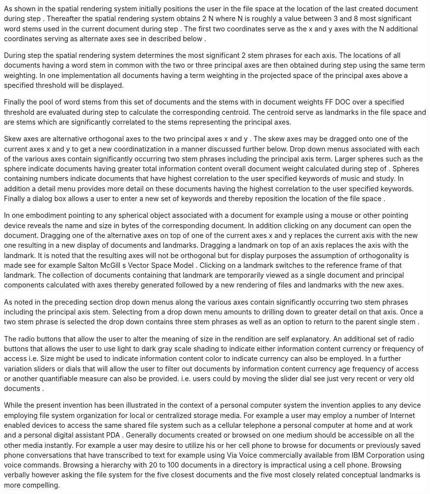 As shown in the spatial rendering system initially positions the user in the file space at the location of the last created document during step . Thereafter the spatial rendering system obtains 2 N where N is roughly a value between 3 and 8 most significant word stems used in the current document during step . The first two coordinates serve as the x and y axes with the N additional coordinates serving as alternate axes see in described below .

During step the spatial rendering system determines the most significant 2 stem phrases for each axis. The locations of all documents having a word stem in common with the two or three principal axes are then obtained during step using the same term weighting. In one implementation all documents having a term weighting in the projected space of the principal axes above a specified threshold will be displayed.

Finally the pool of word stems from this set of documents and the stems with in document weights FF DOC over a specified threshold are evaluated during step to calculate the corresponding centroid. The centroid serve as landmarks in the file space and are stems which are significantly correlated to the stems representing the principal axes.

Skew axes are alternative orthogonal axes to the two principal axes x and y . The skew axes may be dragged onto one of the current axes x and y to get a new coordinatization in a manner discussed further below. Drop down menus associated with each of the various axes contain significantly occurring two stem phrases including the principal axis term. Larger spheres such as the sphere indicate documents having greater total information content overall document weight calculated during step of . Spheres containing numbers indicate documents that have highest correlation to the user specified keywords of music and study. In addition a detail menu provides more detail on these documents having the highest correlation to the user specified keywords. Finally a dialog box allows a user to enter a new set of keywords and thereby reposition the location of the file space .

In one embodiment pointing to any spherical object associated with a document for example using a mouse or other pointing device reveals the name and size in bytes of the corresponding document. In addition clicking on any document can open the document. Dragging one of the alternative axes on top of one of the current axes x and y replaces the current axis with the new one resulting in a new display of documents and landmarks. Dragging a landmark on top of an axis replaces the axis with the landmark. It is noted that the resulting axes will not be orthogonal but for display purposes the assumption of orthogonality is made see for example Salton McGill s Vector Space Model . Clicking on a landmark switches to the reference frame of that landmark. The collection of documents containing that landmark are temporarily viewed as a single document and principal components calculated with axes thereby generated followed by a new rendering of files and landmarks with the new axes.

As noted in the preceding section drop down menus along the various axes contain significantly occurring two stem phrases including the principal axis stem. Selecting from a drop down menu amounts to drilling down to greater detail on that axis. Once a two stem phrase is selected the drop down contains three stem phrases as well as an option to return to the parent single stem .

The radio buttons that allow the user to alter the meaning of size in the rendition are self explanatory. An additional set of radio buttons that allows the user to use light to dark gray scale shading to indicate either information content currency or frequency of access i.e. Size might be used to indicate information content color to indicate currency can also be employed. In a further variation sliders or dials that will allow the user to filter out documents by information content currency age frequency of access or another quantifiable measure can also be provided. i.e. users could by moving the slider dial see just very recent or very old documents .

While the present invention has been illustrated in the context of a personal computer system the invention applies to any device employing file system organization for local or centralized storage media. For example a user may employ a number of Internet enabled devices to access the same shared file system such as a cellular telephone a personal computer at home and at work and a personal digital assistant PDA . Generally documents created or browsed on one medium should be accessible on all the other media instantly. For example a user may desire to utilize his or her cell phone to browse for documents or previously saved phone conversations that have transcribed to text for example using Via Voice commercially available from IBM Corporation using voice commands. Browsing a hierarchy with 20 to 100 documents in a directory is impractical using a cell phone. Browsing verbally however asking the file system for the five closest documents and the five most closely related conceptual landmarks is more compelling.
